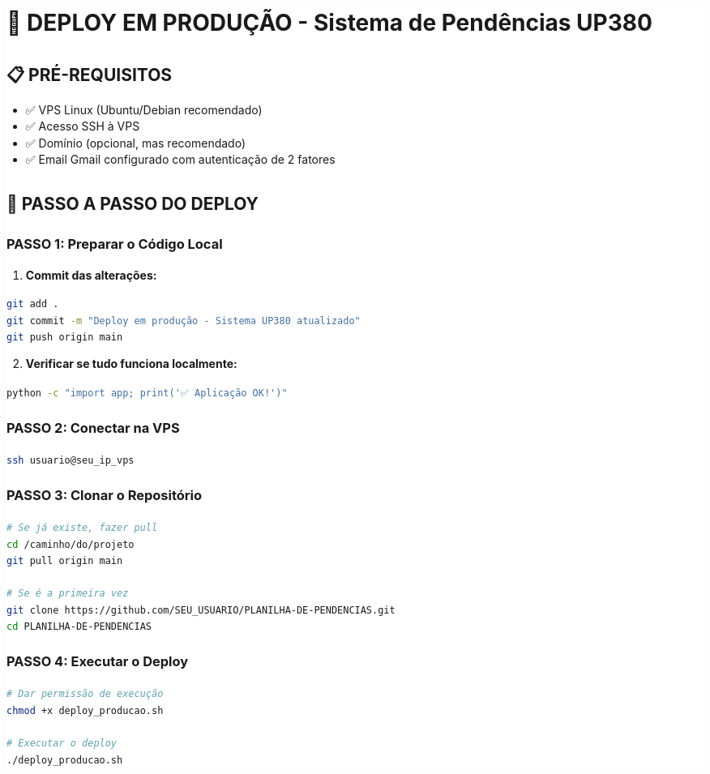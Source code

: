 # 🚀 DEPLOY EM PRODUÇÃO - Sistema de Pendências UP380

## 📋 PRÉ-REQUISITOS

- ✅ VPS Linux (Ubuntu/Debian recomendado)
- ✅ Acesso SSH à VPS
- ✅ Domínio (opcional, mas recomendado)
- ✅ Email Gmail configurado com autenticação de 2 fatores

## 🔧 PASSO A PASSO DO DEPLOY

### **PASSO 1: Preparar o Código Local**

1. **Commit das alterações:**
```bash
git add .
git commit -m "Deploy em produção - Sistema UP380 atualizado"
git push origin main
```

2. **Verificar se tudo funciona localmente:**
```bash
python -c "import app; print('✅ Aplicação OK!')"
```

### **PASSO 2: Conectar na VPS**

```bash
ssh usuario@seu_ip_vps
```

### **PASSO 3: Clonar o Repositório**

```bash
# Se já existe, fazer pull
cd /caminho/do/projeto
git pull origin main

# Se é a primeira vez
git clone https://github.com/SEU_USUARIO/PLANILHA-DE-PENDENCIAS.git
cd PLANILHA-DE-PENDENCIAS
```

### **PASSO 4: Executar o Deploy**

```bash
# Dar permissão de execução
chmod +x deploy_producao.sh

# Executar o deploy
./deploy_producao.sh
```

